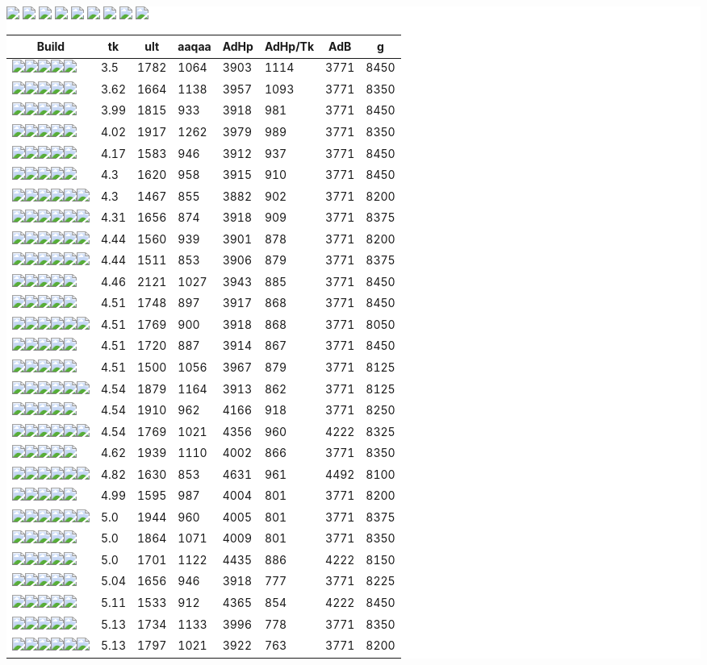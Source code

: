 ![](/Styles/Precision/PressTheAttack/PressTheAttack.png)
![](/Styles/Precision/Overheal.png)
![](/Styles/Precision/LegendAlacrity/LegendAlacrity.png)
![](/Styles/Precision/CutDown/CutDown.png)
![](/Styles/Sorcery/AbsoluteFocus/AbsoluteFocus.png)
![](/Styles/Sorcery/GatheringStorm/GatheringStorm.png)
![](/StatMods/StatModsAttackSpeedIcon.png)
![](/StatMods/StatModsAdaptiveForceIcon.png)
![](/StatMods/StatModsArmorIcon.png)





 Build |tk|ult|aaqaa|AdHp|AdHp/Tk|AdB|g
-|-|-|-|-|-|-|-
![](/item/6672.png)![](/item/3033.png)![](/item/1053.png)![](/item/1055.png)![](/item/3006.png)|3.5|1782|1064|3903|1114|3771|8450
![](/item/6672.png)![](/item/3153.png)![](/item/1001.png)![](/item/1055.png)![](/item/1038.png)|3.62|1664|1138|3957|1093|3771|8350
![](/item/6672.png)![](/item/6676.png)![](/item/1053.png)![](/item/1055.png)![](/item/3006.png)|3.99|1815|933|3918|981|3771|8450
![](/item/3153.png)![](/item/3033.png)![](/item/1001.png)![](/item/1055.png)![](/item/1038.png)|4.02|1917|1262|3979|989|3771|8350
![](/item/6672.png)![](/item/3087.png)![](/item/1053.png)![](/item/1055.png)![](/item/3006.png)|4.17|1583|946|3912|937|3771|8450
![](/item/6672.png)![](/item/3095.png)![](/item/1053.png)![](/item/1055.png)![](/item/3006.png)|4.3|1620|958|3915|910|3771|8450
![](/item/6672.png)![](/item/3115.png)![](/item/1001.png)![](/item/1053.png)![](/item/1055.png)![](/item/1036.png)|4.3|1467|855|3882|902|3771|8200
![](/item/6672.png)![](/item/3046.png)![](/item/1053.png)![](/item/1055.png)![](/item/1037.png)![](/item/1036.png)|4.31|1656|874|3918|909|3771|8375
![](/item/6672.png)![](/item/3091.png)![](/item/1001.png)![](/item/1053.png)![](/item/1055.png)![](/item/1036.png)|4.44|1560|939|3901|878|3771|8200
![](/item/6672.png)![](/item/3085.png)![](/item/1053.png)![](/item/1055.png)![](/item/1037.png)![](/item/1036.png)|4.44|1511|853|3906|879|3771|8375
![](/item/6676.png)![](/item/3033.png)![](/item/1053.png)![](/item/1055.png)![](/item/3006.png)|4.46|2121|1027|3943|885|3771|8450
![](/item/6672.png)![](/item/6696.png)![](/item/1053.png)![](/item/1055.png)![](/item/3006.png)|4.51|1748|897|3917|868|3771|8450
![](/item/6672.png)![](/item/3006.png)![](/item/1053.png)![](/item/1055.png)![](/item/1038.png)![](/item/1038.png)|4.51|1769|900|3918|868|3771|8050
![](/item/6672.png)![](/item/6693.png)![](/item/1053.png)![](/item/1055.png)![](/item/3006.png)|4.51|1720|887|3914|867|3771|8450
![](/item/3153.png)![](/item/3091.png)![](/item/1001.png)![](/item/1055.png)![](/item/1037.png)|4.51|1500|1056|3967|879|3771|8125
![](/item/6672.png)![](/item/6695.png)![](/item/1001.png)![](/item/1053.png)![](/item/1055.png)![](/item/1037.png)|4.54|1879|1164|3913|862|3771|8125
![](/item/6672.png)![](/item/3072.png)![](/item/1001.png)![](/item/1055.png)![](/item/1038.png)|4.54|1910|962|4166|918|3771|8250
![](/item/6672.png)![](/item/6609.png)![](/item/1001.png)![](/item/1053.png)![](/item/1055.png)![](/item/1037.png)|4.54|1769|1021|4356|960|4222|8325
![](/item/3153.png)![](/item/6676.png)![](/item/1001.png)![](/item/1055.png)![](/item/1038.png)|4.62|1939|1110|4002|866|3771|8350
![](/item/6672.png)![](/item/3071.png)![](/item/1001.png)![](/item/1053.png)![](/item/1055.png)![](/item/1036.png)|4.82|1630|853|4631|961|4492|8100
![](/item/3153.png)![](/item/3046.png)![](/item/1055.png)![](/item/1038.png)![](/item/1036.png)|4.99|1595|987|4004|801|3771|8200
![](/item/6672.png)![](/item/3074.png)![](/item/1001.png)![](/item/1055.png)![](/item/1037.png)![](/item/1036.png)|5.0|1944|960|4005|801|3771|8375
![](/item/3153.png)![](/item/6696.png)![](/item/1001.png)![](/item/1055.png)![](/item/1038.png)|5.0|1864|1071|4009|801|3771|8350
![](/item/3153.png)![](/item/6609.png)![](/item/1001.png)![](/item/1055.png)![](/item/1038.png)|5.0|1701|1122|4435|886|4222|8150
![](/item/6672.png)![](/item/3094.png)![](/item/1053.png)![](/item/1055.png)![](/item/1037.png)|5.04|1656|946|3918|777|3771|8225
![](/item/3091.png)![](/item/6609.png)![](/item/1053.png)![](/item/1055.png)![](/item/3006.png)|5.11|1533|912|4365|854|4222|8450
![](/item/3153.png)![](/item/3095.png)![](/item/1001.png)![](/item/1055.png)![](/item/1038.png)|5.13|1734|1133|3996|778|3771|8350
![](/item/3033.png)![](/item/3091.png)![](/item/1001.png)![](/item/1053.png)![](/item/1055.png)![](/item/1036.png)|5.13|1797|1021|3922|763|3771|8200